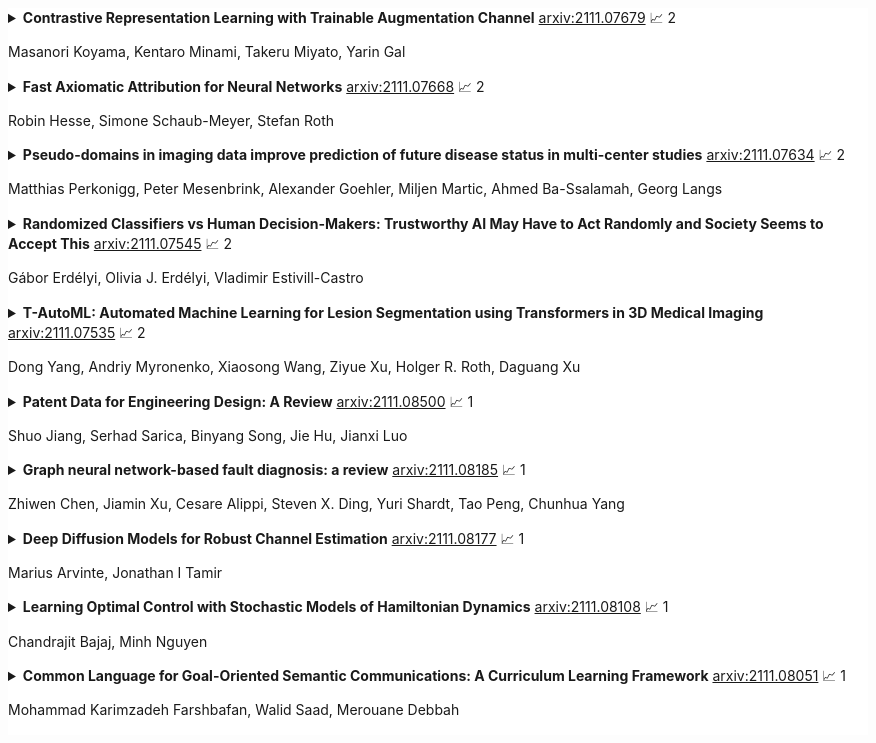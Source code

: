 <details><summary><b>Contrastive Representation Learning with Trainable Augmentation Channel</b>
<a href="https://arxiv.org/abs/2111.07679">arxiv:2111.07679</a>
&#x1F4C8; 2 <br>
<p>Masanori Koyama, Kentaro Minami, Takeru Miyato, Yarin Gal</p></summary></details>

<details><summary><b>Fast Axiomatic Attribution for Neural Networks</b>
<a href="https://arxiv.org/abs/2111.07668">arxiv:2111.07668</a>
&#x1F4C8; 2 <br>
<p>Robin Hesse, Simone Schaub-Meyer, Stefan Roth</p></summary></details>

<details><summary><b>Pseudo-domains in imaging data improve prediction of future disease status in multi-center studies</b>
<a href="https://arxiv.org/abs/2111.07634">arxiv:2111.07634</a>
&#x1F4C8; 2 <br>
<p>Matthias Perkonigg, Peter Mesenbrink, Alexander Goehler, Miljen Martic, Ahmed Ba-Ssalamah, Georg Langs</p></summary></details>

<details><summary><b>Randomized Classifiers vs Human Decision-Makers: Trustworthy AI May Have to Act Randomly and Society Seems to Accept This</b>
<a href="https://arxiv.org/abs/2111.07545">arxiv:2111.07545</a>
&#x1F4C8; 2 <br>
<p>Gábor Erdélyi, Olivia J. Erdélyi, Vladimir Estivill-Castro</p></summary></details>

<details><summary><b>T-AutoML: Automated Machine Learning for Lesion Segmentation using Transformers in 3D Medical Imaging</b>
<a href="https://arxiv.org/abs/2111.07535">arxiv:2111.07535</a>
&#x1F4C8; 2 <br>
<p>Dong Yang, Andriy Myronenko, Xiaosong Wang, Ziyue Xu, Holger R. Roth, Daguang Xu</p></summary></details>

<details><summary><b>Patent Data for Engineering Design: A Review</b>
<a href="https://arxiv.org/abs/2111.08500">arxiv:2111.08500</a>
&#x1F4C8; 1 <br>
<p>Shuo Jiang, Serhad Sarica, Binyang Song, Jie Hu, Jianxi Luo</p></summary></details>

<details><summary><b>Graph neural network-based fault diagnosis: a review</b>
<a href="https://arxiv.org/abs/2111.08185">arxiv:2111.08185</a>
&#x1F4C8; 1 <br>
<p>Zhiwen Chen, Jiamin Xu, Cesare Alippi, Steven X. Ding, Yuri Shardt, Tao Peng, Chunhua Yang</p></summary></details>

<details><summary><b>Deep Diffusion Models for Robust Channel Estimation</b>
<a href="https://arxiv.org/abs/2111.08177">arxiv:2111.08177</a>
&#x1F4C8; 1 <br>
<p>Marius Arvinte, Jonathan I Tamir</p></summary></details>

<details><summary><b>Learning Optimal Control with Stochastic Models of Hamiltonian Dynamics</b>
<a href="https://arxiv.org/abs/2111.08108">arxiv:2111.08108</a>
&#x1F4C8; 1 <br>
<p>Chandrajit Bajaj, Minh Nguyen</p></summary></details>

<details><summary><b>Common Language for Goal-Oriented Semantic Communications: A Curriculum Learning Framework</b>
<a href="https://arxiv.org/abs/2111.08051">arxiv:2111.08051</a>
&#x1F4C8; 1 <br>
<p>Mohammad Karimzadeh Farshbafan, Walid Saad, Merouane Debbah</p></summary></details>
